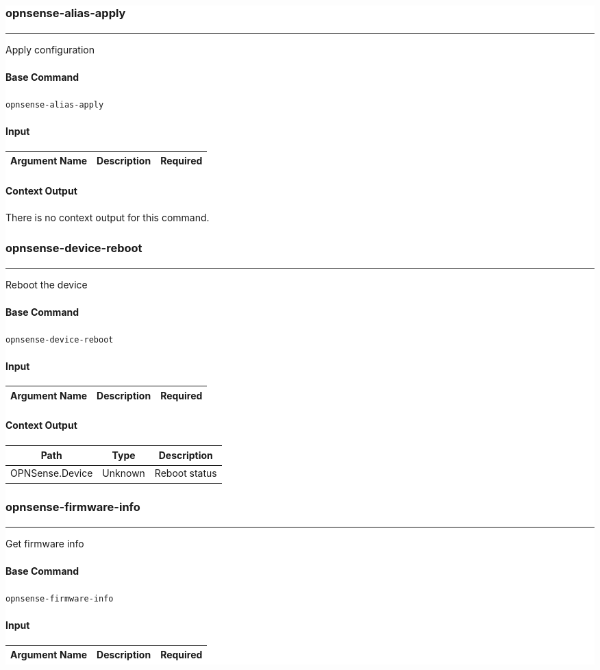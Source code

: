 ### opnsense-alias-apply

***
Apply configuration


#### Base Command

`opnsense-alias-apply`

#### Input

| **Argument Name** | **Description** | **Required** |
| --- | --- | --- |


#### Context Output

There is no context output for this command.

### opnsense-device-reboot

***
Reboot the device


#### Base Command

`opnsense-device-reboot`

#### Input

| **Argument Name** | **Description** | **Required** |
| --- | --- | --- |


#### Context Output

| **Path** | **Type** | **Description** |
| --- | --- | --- |
| OPNSense.Device | Unknown | Reboot status | 

### opnsense-firmware-info

***
Get firmware info


#### Base Command

`opnsense-firmware-info`

#### Input

| **Argument Name** | **Description** | **Required** |
| --- | --- | --- |
